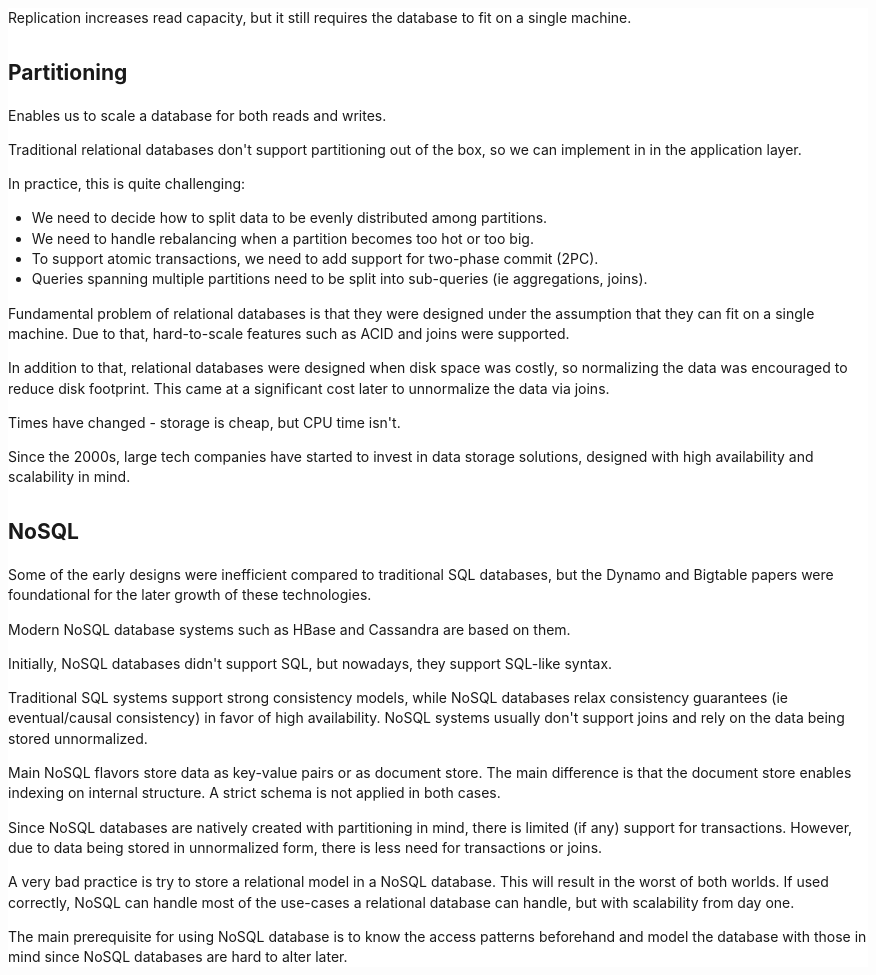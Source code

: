 Replication increases read capacity, but it still requires the database to fit on a single machine.

## Partitioning

Enables us to scale a database for both reads and writes.

Traditional relational databases don't support partitioning out of the box, so we can implement in in the application layer.

In practice, this is quite challenging:

- We need to decide how to split data to be evenly distributed among partitions.
- We need to handle rebalancing when a partition becomes too hot or too big.
- To support atomic transactions, we need to add support for two-phase commit (2PC).
- Queries spanning multiple partitions need to be split into sub-queries (ie aggregations, joins).

Fundamental problem of relational databases is that they were designed under the assumption that they can fit on a single machine.
Due to that, hard-to-scale features such as ACID and joins were supported.

In addition to that, relational databases were designed when disk space was costly, so normalizing the data was encouraged to reduce disk footprint.
This came at a significant cost later to unnormalize the data via joins.

Times have changed - storage is cheap, but CPU time isn't.

Since the 2000s, large tech companies have started to invest in data storage solutions, designed with high availability and scalability in mind.

## NoSQL

Some of the early designs were inefficient compared to traditional SQL databases, but the Dynamo and Bigtable papers were foundational for the later growth of these technologies.

Modern NoSQL database systems such as HBase and Cassandra are based on them.

Initially, NoSQL databases didn't support SQL, but nowadays, they support SQL-like syntax.

Traditional SQL systems support strong consistency models, while NoSQL databases relax consistency guarantees (ie eventual/causal consistency) in favor of high availability.
NoSQL systems usually don't support joins and rely on the data being stored unnormalized.

Main NoSQL flavors store data as key-value pairs or as document store. The main difference is that the document store enables indexing on internal structure.
A strict schema is not applied in both cases.

Since NoSQL databases are natively created with partitioning in mind, there is limited (if any) support for transactions.
However, due to data being stored in unnormalized form, there is less need for transactions or joins.

A very bad practice is try to store a relational model in a NoSQL database. This will result in the worst of both worlds.
If used correctly, NoSQL can handle most of the use-cases a relational database can handle, but with scalability from day one.

The main prerequisite for using NoSQL database is to know the access patterns beforehand and model the database with those in mind since NoSQL databases are hard to alter later.
